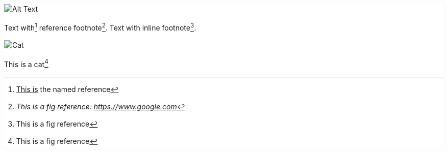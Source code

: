 
![Alt Text](https://via.placeholder.com/200x50 "Image Title")


Text with[^1] reference footnote[^2].
Text with inline footnote[^3].

![Cat](http://placekitten.com/g/80/120)

This is a cat[^4]


[^1]: [This is](https://www.google.com) the named reference
[^2]: *This is a fig reference: https://www.google.com*
[^3]: This is a fig reference
[^4]: This is a fig reference

[id]: http://example.com "Optional Title"